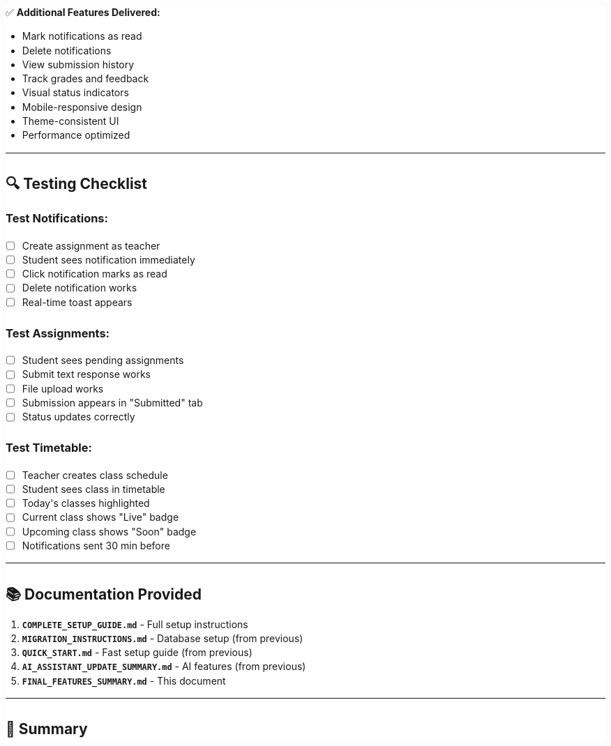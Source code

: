 ✅ **Additional Features Delivered:**
- Mark notifications as read
- Delete notifications
- View submission history
- Track grades and feedback
- Visual status indicators
- Mobile-responsive design
- Theme-consistent UI
- Performance optimized

---

## 🔍 Testing Checklist

### Test Notifications:
- [ ] Create assignment as teacher
- [ ] Student sees notification immediately
- [ ] Click notification marks as read
- [ ] Delete notification works
- [ ] Real-time toast appears

### Test Assignments:
- [ ] Student sees pending assignments
- [ ] Submit text response works
- [ ] File upload works
- [ ] Submission appears in "Submitted" tab
- [ ] Status updates correctly

### Test Timetable:
- [ ] Teacher creates class schedule
- [ ] Student sees class in timetable
- [ ] Today's classes highlighted
- [ ] Current class shows "Live" badge
- [ ] Upcoming class shows "Soon" badge
- [ ] Notifications sent 30 min before

---

## 📚 Documentation Provided

1. **`COMPLETE_SETUP_GUIDE.md`** - Full setup instructions
2. **`MIGRATION_INSTRUCTIONS.md`** - Database setup (from previous)
3. **`QUICK_START.md`** - Fast setup guide (from previous)
4. **`AI_ASSISTANT_UPDATE_SUMMARY.md`** - AI features (from previous)
5. **`FINAL_FEATURES_SUMMARY.md`** - This document

---

## 🎉 Summary
